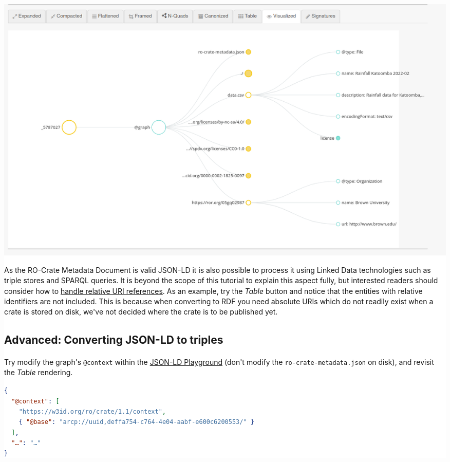 ![Visualized in the JSON-LD Playground](../../images/ro-crate-intro/jsonld-playground-visualized.png)

As the RO-Crate Metadata Document is valid JSON-LD it is also possible to process it using Linked Data technologies such as triple stores and SPARQL queries. It is beyond the scope of this tutorial to explain this aspect fully, but interested readers should consider how to [handle relative URI references](https://www.researchobject.org/ro-crate/1.1/appendix/relative-uris.html).
As an example, try the _Table_ button and notice that the entities with relative identifiers are not included. This is because when converting to RDF you need absolute URIs which do not readily exist when a crate is stored on disk, we've not decided where the crate is to be published yet.  

## Advanced: Converting JSON-LD to triples

Try modify the graph's `@context` within the [JSON-LD Playground](https://json-ld.org/playground/) (don't modify the `ro-crate-metadata.json` on disk), and revisit the _Table_ rendering.

```json
{
  "@context": [
    "https://w3id.org/ro/crate/1.1/context",
    { "@base": "arcp://uuid,deffa754-c764-4e04-aabf-e600c6200553/" }
  ],
  "…": "…"
}
```
